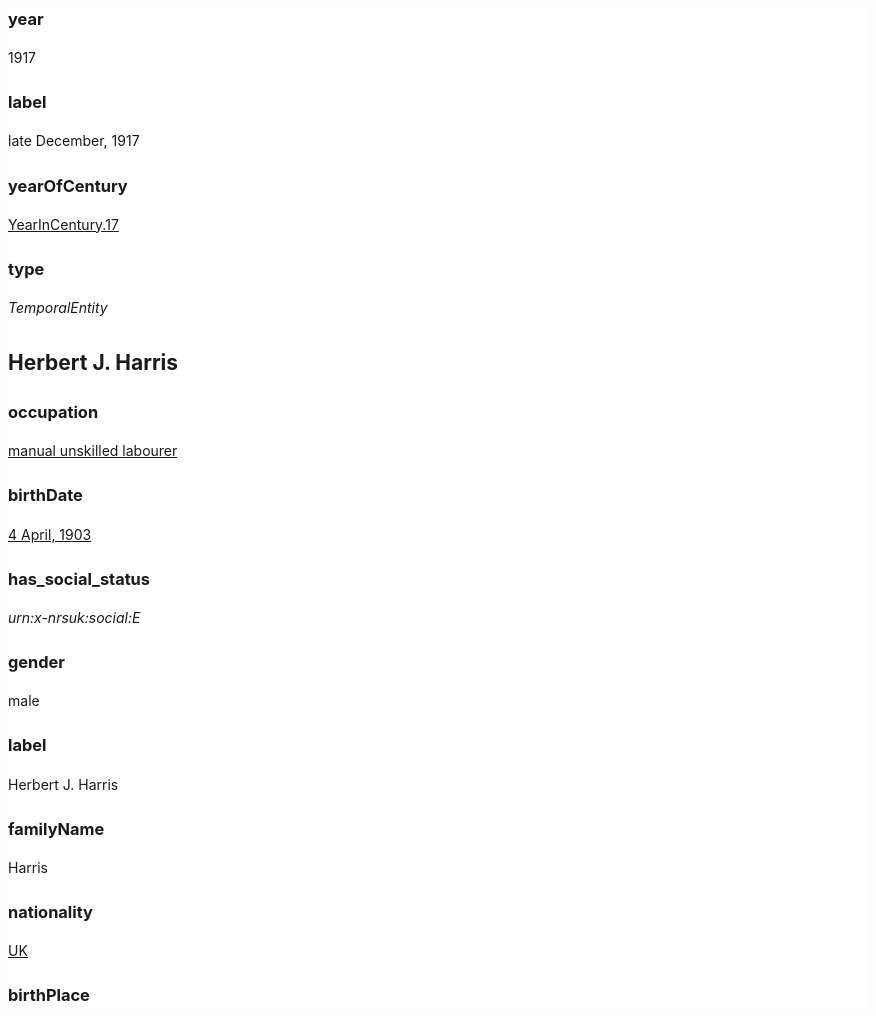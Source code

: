 ### year


1917

### label


late December, 1917

### yearOfCentury


[YearInCentury.17](#YearInCentury.17)

### type


*TemporalEntity*

## Herbert J. Harris

### occupation


[manual unskilled labourer](#manual-unskilled-labourer)

### birthDate


[4 April, 1903](#4-April-1903)

### has_social_status


*urn:x-nrsuk:social:E*

### gender


male

### label


Herbert J. Harris

### familyName


Harris

### nationality


[UK](#UK)

### birthPlace
